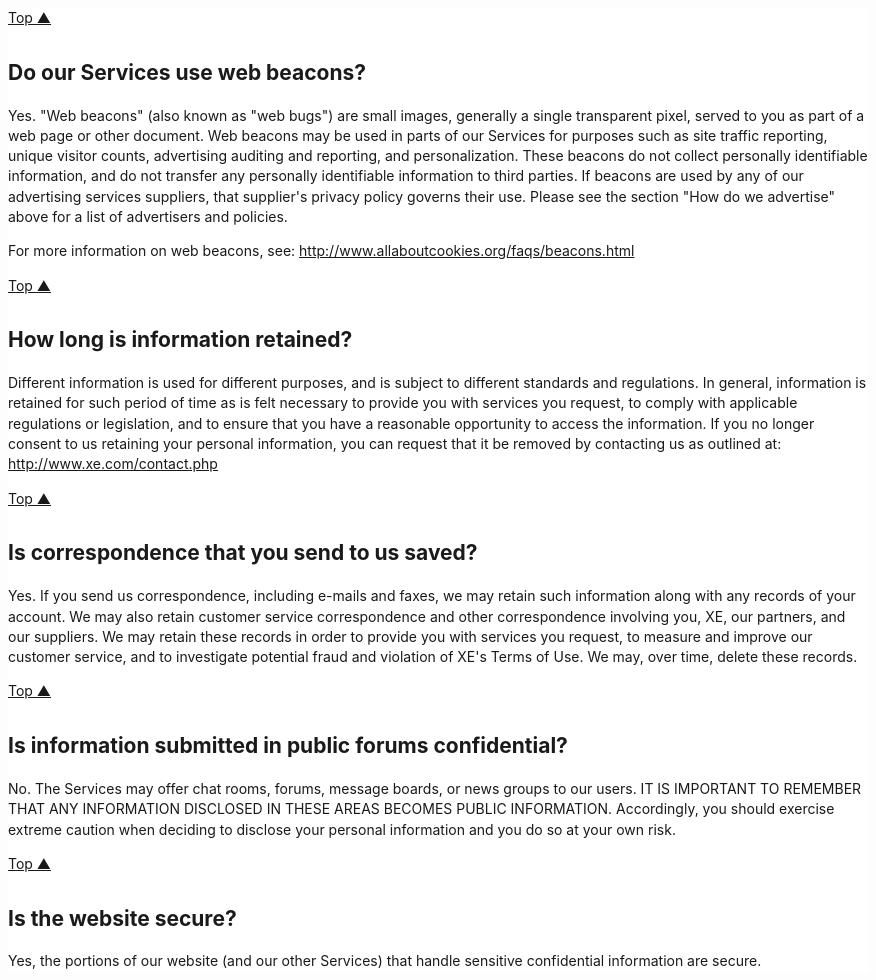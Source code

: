 <a href="#" class="backToTop">Top ▲</a>

<span class="relatedLinksTitleBackground tClrC1">Do our Services use web beacons?</span>
----------------------------------------------------------------------------------------

Yes. "Web beacons" (also known as "web bugs") are small images, generally a single transparent pixel, served to you as part of a web page or other document. Web beacons may be used in parts of our Services for purposes such as site traffic reporting, unique visitor counts, advertising auditing and reporting, and personalization. These beacons do not collect personally identifiable information, and do not transfer any personally identifiable information to third parties. If beacons are used by any of our advertising services suppliers, that supplier's privacy policy governs their use. Please see the section "How do we advertise" above for a list of advertisers and policies.

For more information on web beacons, see: <http://www.allaboutcookies.org/faqs/beacons.html>

<a href="#" class="backToTop">Top ▲</a>

<span class="relatedLinksTitleBackground tClrC2">How long is information retained?</span>
-----------------------------------------------------------------------------------------

Different information is used for different purposes, and is subject to different standards and regulations. In general, information is retained for such period of time as is felt necessary to provide you with services you request, to comply with applicable regulations or legislation, and to ensure that you have a reasonable opportunity to access the information. If you no longer consent to us retaining your personal information, you can request that it be removed by contacting us as outlined at: <http://www.xe.com/contact.php>

<a href="#" class="backToTop">Top ▲</a>

<span class="relatedLinksTitleBackground tClrC3">Is correspondence that you send to us saved?</span>
----------------------------------------------------------------------------------------------------

Yes. If you send us correspondence, including e-mails and faxes, we may retain such information along with any records of your account. We may also retain customer service correspondence and other correspondence involving you, XE, our partners, and our suppliers. We may retain these records in order to provide you with services you request, to measure and improve our customer service, and to investigate potential fraud and violation of XE's Terms of Use. We may, over time, delete these records.

<a href="#" class="backToTop">Top ▲</a>

<span class="relatedLinksTitleBackground tClrC4">Is information submitted in public forums confidential?</span>
---------------------------------------------------------------------------------------------------------------

No. The Services may offer chat rooms, forums, message boards, or news groups to our users. IT IS IMPORTANT TO REMEMBER THAT ANY INFORMATION DISCLOSED IN THESE AREAS BECOMES PUBLIC INFORMATION. Accordingly, you should exercise extreme caution when deciding to disclose your personal information and you do so at your own risk.

<a href="#" class="backToTop">Top ▲</a>

<span class="relatedLinksTitleBackground tClrC5">Is the website secure?</span>
------------------------------------------------------------------------------

Yes, the portions of our website (and our other Services) that handle sensitive confidential information are secure.
